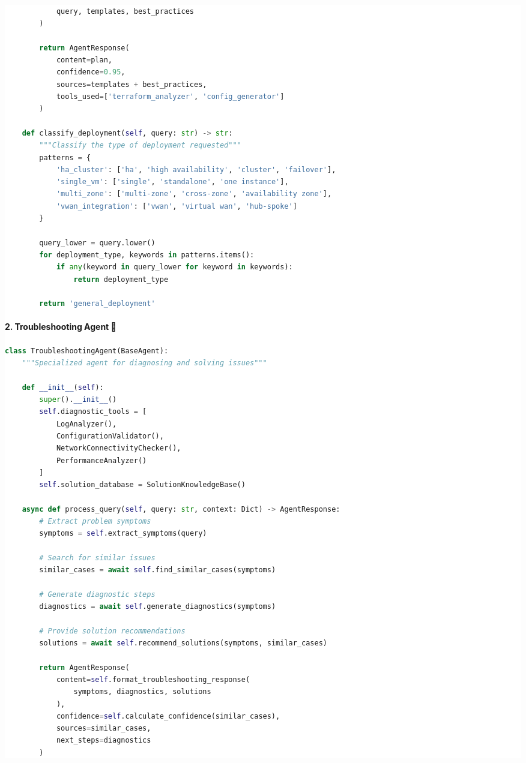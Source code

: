 ```python
            query, templates, best_practices
        )
        
        return AgentResponse(
            content=plan,
            confidence=0.95,
            sources=templates + best_practices,
            tools_used=['terraform_analyzer', 'config_generator']
        )
    
    def classify_deployment(self, query: str) -> str:
        """Classify the type of deployment requested"""
        patterns = {
            'ha_cluster': ['ha', 'high availability', 'cluster', 'failover'],
            'single_vm': ['single', 'standalone', 'one instance'],
            'multi_zone': ['multi-zone', 'cross-zone', 'availability zone'],
            'vwan_integration': ['vwan', 'virtual wan', 'hub-spoke']
        }
        
        query_lower = query.lower()
        for deployment_type, keywords in patterns.items():
            if any(keyword in query_lower for keyword in keywords):
                return deployment_type
        
        return 'general_deployment'
```

#### 2. **Troubleshooting Agent** 🔧
```python
class TroubleshootingAgent(BaseAgent):
    """Specialized agent for diagnosing and solving issues"""
    
    def __init__(self):
        super().__init__()
        self.diagnostic_tools = [
            LogAnalyzer(),
            ConfigurationValidator(),
            NetworkConnectivityChecker(),
            PerformanceAnalyzer()
        ]
        self.solution_database = SolutionKnowledgeBase()
    
    async def process_query(self, query: str, context: Dict) -> AgentResponse:
        # Extract problem symptoms
        symptoms = self.extract_symptoms(query)
        
        # Search for similar issues
        similar_cases = await self.find_similar_cases(symptoms)
        
        # Generate diagnostic steps
        diagnostics = await self.generate_diagnostics(symptoms)
        
        # Provide solution recommendations
        solutions = await self.recommend_solutions(symptoms, similar_cases)
        
        return AgentResponse(
            content=self.format_troubleshooting_response(
                symptoms, diagnostics, solutions
            ),
            confidence=self.calculate_confidence(similar_cases),
            sources=similar_cases,
            next_steps=diagnostics
        )
```